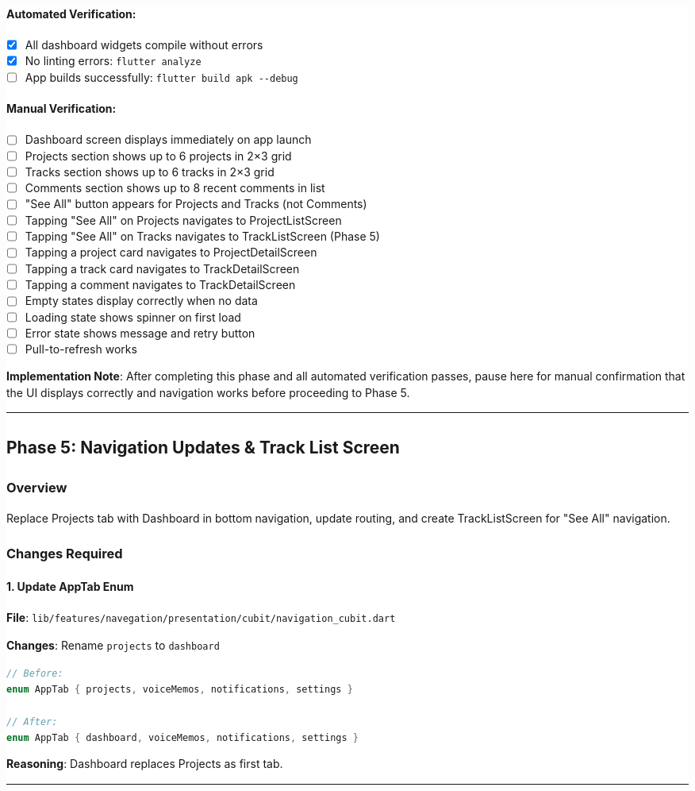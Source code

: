 #### Automated Verification:
- [x] All dashboard widgets compile without errors
- [x] No linting errors: `flutter analyze`
- [ ] App builds successfully: `flutter build apk --debug`

#### Manual Verification:
- [ ] Dashboard screen displays immediately on app launch
- [ ] Projects section shows up to 6 projects in 2×3 grid
- [ ] Tracks section shows up to 6 tracks in 2×3 grid
- [ ] Comments section shows up to 8 recent comments in list
- [ ] "See All" button appears for Projects and Tracks (not Comments)
- [ ] Tapping "See All" on Projects navigates to ProjectListScreen
- [ ] Tapping "See All" on Tracks navigates to TrackListScreen (Phase 5)
- [ ] Tapping a project card navigates to ProjectDetailScreen
- [ ] Tapping a track card navigates to TrackDetailScreen
- [ ] Tapping a comment navigates to TrackDetailScreen
- [ ] Empty states display correctly when no data
- [ ] Loading state shows spinner on first load
- [ ] Error state shows message and retry button
- [ ] Pull-to-refresh works

**Implementation Note**: After completing this phase and all automated verification passes, pause here for manual confirmation that the UI displays correctly and navigation works before proceeding to Phase 5.

---

## Phase 5: Navigation Updates & Track List Screen

### Overview
Replace Projects tab with Dashboard in bottom navigation, update routing, and create TrackListScreen for "See All" navigation.

### Changes Required

#### 1. Update AppTab Enum

**File**: `lib/features/navegation/presentation/cubit/navigation_cubit.dart`

**Changes**: Rename `projects` to `dashboard`

```dart
// Before:
enum AppTab { projects, voiceMemos, notifications, settings }

// After:
enum AppTab { dashboard, voiceMemos, notifications, settings }
```

**Reasoning**: Dashboard replaces Projects as first tab.

---
